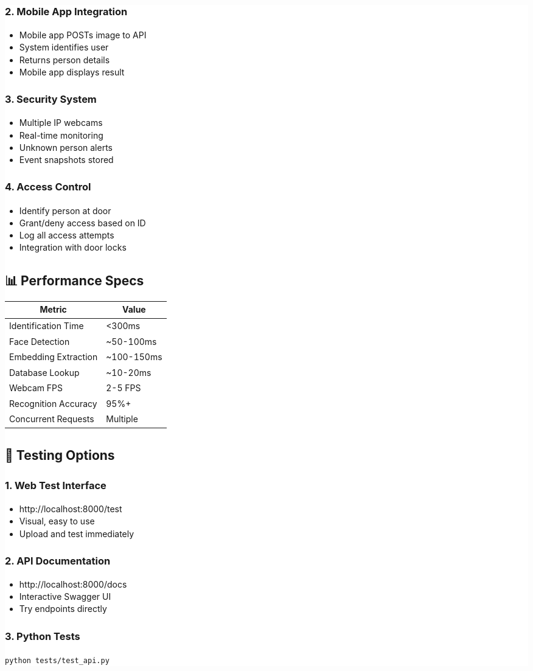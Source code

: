 ### 2. **Mobile App Integration**
- Mobile app POSTs image to API
- System identifies user
- Returns person details
- Mobile app displays result

### 3. **Security System**
- Multiple IP webcams
- Real-time monitoring
- Unknown person alerts
- Event snapshots stored

### 4. **Access Control**
- Identify person at door
- Grant/deny access based on ID
- Log all access attempts
- Integration with door locks

## 📊 Performance Specs

| Metric | Value |
|--------|-------|
| Identification Time | <300ms |
| Face Detection | ~50-100ms |
| Embedding Extraction | ~100-150ms |
| Database Lookup | ~10-20ms |
| Webcam FPS | 2-5 FPS |
| Recognition Accuracy | 95%+ |
| Concurrent Requests | Multiple |

## 🧪 Testing Options

### 1. Web Test Interface
- http://localhost:8000/test
- Visual, easy to use
- Upload and test immediately

### 2. API Documentation
- http://localhost:8000/docs
- Interactive Swagger UI
- Try endpoints directly

### 3. Python Tests
```bash
python tests/test_api.py
```
